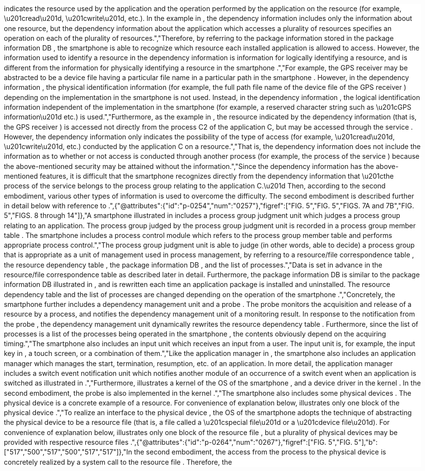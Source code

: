 indicates the resource used by the application and the operation performed by the application on the resource (for example, \u201cread\u201d, \u201cwrite\u201d, etc.). In the example in , the dependency information  includes only the information about one resource, but the dependency information about the application which accesses a plurality of resources specifies an operation on each of the plurality of resources.","Therefore, by referring to the package information stored in the package information DB , the smartphone  is able to recognize which resource each installed application is allowed to access. However, the information used to identify a resource in the dependency information  is information for logically identifying a resource, and is different from the information for physically identifying a resource in the smartphone .","For example, the GPS receiver  may be abstracted to be a device file having a particular file name in a particular path in the smartphone . However, in the dependency information , the physical identification information (for example, the full path file name of the device file of the GPS receiver ) depending on the implementation in the smartphone  is not used. Instead, in the dependency information , the logical identification information independent of the implementation in the smartphone  (for example, a reserved character string such as \u201cGPS information\u201d etc.) is used.","Furthermore, as the example in , the resource indicated by the dependency information  (that is, the GPS receiver ) is accessed not directly from the process C2 of the application C, but may be accessed through the service . However, the dependency information  only indicates the possibility of the type of access (for example, \u201cread\u201d, \u201cwrite\u201d, etc.) conducted by the application C on a resource.","That is, the dependency information  does not include the information as to whether or not access is conducted through another process (for example, the process of the service ) because the above-mentioned security may be attained without the information.","Since the dependency information  has the above-mentioned features, it is difficult that the smartphone  recognizes directly from the dependency information  that \u201cthe process of the service  belongs to the process group relating to the application C.\u201d Then, according to the second embodiment, various other types of information is used to overcome the difficulty. The second embodiment is described further in detail below with reference to .",{"@attributes":{"id":"p-0254","num":"0257"},"figref":["FIG. 5","FIG. 5","FIGS. 7A and 7B","FIG. 5","FIGS. 8 through 14"]},"A smartphone  illustrated in  includes a process group judgment unit  which judges a process group relating to an application. The process group judged by the process group judgment unit  is recorded in a process group member table . The smartphone  includes a process control module  which refers to the process group member table  and performs appropriate process control.","The process group judgment unit  is able to judge (in other words, able to decide) a process group that is appropriate as a unit of management used in process management, by referring to a resource\/file correspondence table , the resource dependency table , the package information DB , and the list  of processes.","Data is set in advance in the resource\/file correspondence table  as described later in detail. Furthermore, the package information DB  is similar to the package information DB  illustrated in , and is rewritten each time an application package is installed and uninstalled. The resource dependency table  and the list  of processes are changed depending on the operation of the smartphone .","Concretely, the smartphone  further includes a dependency management unit  and a probe . The probe  monitors the acquisition and release of a resource by a process, and notifies the dependency management unit  of a monitoring result. In response to the notification from the probe , the dependency management unit  dynamically rewrites the resource dependency table . Furthermore, since the list  of processes is a list of the processes being operated in the smartphone , the contents obviously depend on the acquiring timing.","The smartphone  also includes an input unit  which receives an input from a user. The input unit  is, for example, the input key  in , a touch screen, or a combination of them.","Like the application manager  in , the smartphone  also includes an application manager  which manages the start, termination, resumption, etc. of an application. In more detail, the application manager  includes a switch event notification unit  which notifies another module of an occurrence of a switch event when an application is switched as illustrated in .","Furthermore,  illustrates a kernel  of the OS of the smartphone , and a device driver  in the kernel . In the second embodiment, the probe  is also implemented in the kernel .","The smartphone  also includes some physical devices . The physical device  is a concrete example of a resource. For convenience of explanation below,  illustrates only one block of the physical device .","To realize an interface to the physical device , the OS of the smartphone  adopts the technique of abstracting the physical device  to be a resource file  (that is, a file called a \u201cspecial file\u201d or a \u201cdevice file\u201d). For convenience of explanation below,  illustrates only one block of the resource file , but a plurality of physical devices  may be provided with respective resource files .",{"@attributes":{"id":"p-0264","num":"0267"},"figref":["FIG. 5","FIG. 5"],"b":["517","500","517","500","517","517"]},"In the second embodiment, the access from the process  to the physical device  is concretely realized by a system call to the resource file . Therefore, the